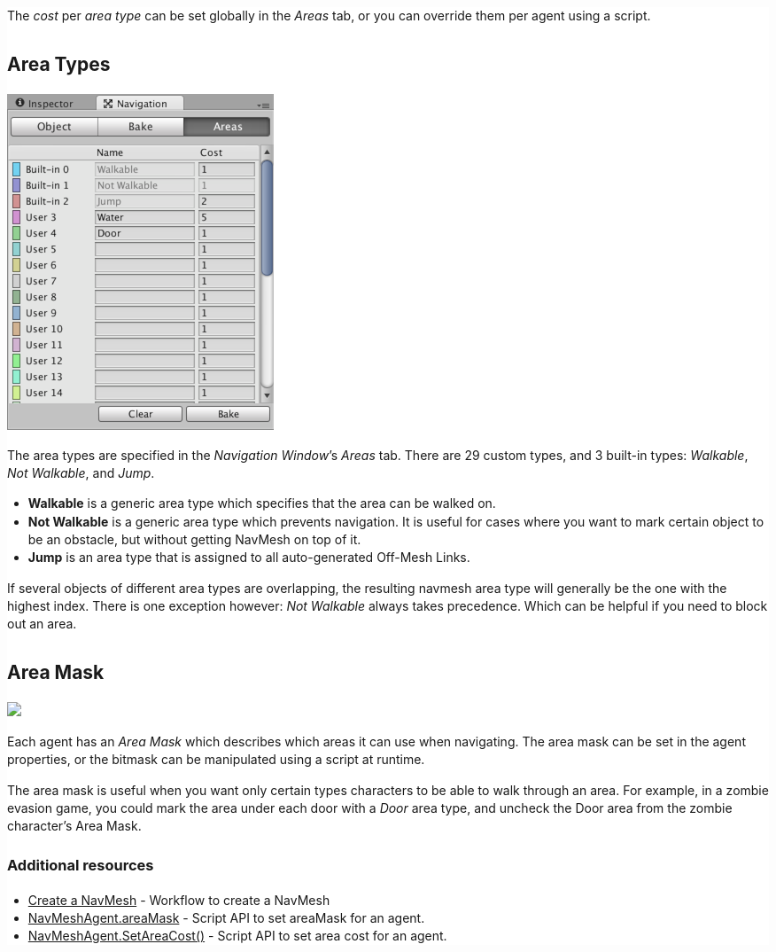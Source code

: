 The _cost_ per _area type_ can be set globally in the _Areas_ tab, or you can override them per agent using a script.

## Area Types

![](./Images/NavMeshAreaTypeList.png)

The area types are specified in the _Navigation Window_’s _Areas_ tab. There are 29 custom types, and 3 built-in types: _Walkable_, _Not Walkable_, and _Jump_.

- **Walkable** is a generic area type which specifies that the area can be walked on.
- **Not Walkable** is a generic area type which prevents navigation. It is useful for cases where you want to mark certain object to be an obstacle, but without getting NavMesh on top of it.
- **Jump** is an area type that is assigned to all auto-generated Off-Mesh Links.

If several objects of different area types are overlapping, the resulting navmesh area type will generally be the one with the highest index. There is one exception however: _Not Walkable_ always takes precedence. Which can be helpful if you need to block out an area.

## Area Mask

![](./Images/NavMeshAreaMask.svg)

Each agent has an _Area Mask_ which describes which areas it can use when navigating. The area mask can be set in the agent properties, or the bitmask can be manipulated using a script at runtime.

The area mask is useful when you want only certain types characters to be able to walk through an area. For example, in a zombie evasion game, you could mark the area under each door with a _Door_ area type, and uncheck the Door area from the zombie character’s Area Mask.

### Additional resources

- [Create a NavMesh](./CreateNavMesh.md) - Workflow to create a NavMesh
- [NavMeshAgent.areaMask](https://docs.unity3d.com/ScriptReference/AI.NavMeshAgent-areaMask.html) - Script API to set areaMask for an agent.
- [NavMeshAgent.SetAreaCost()](https://docs.unity3d.com/ScriptReference/AI.NavMeshAgent.SetAreaCost.html) - Script API to set area cost for an agent.
